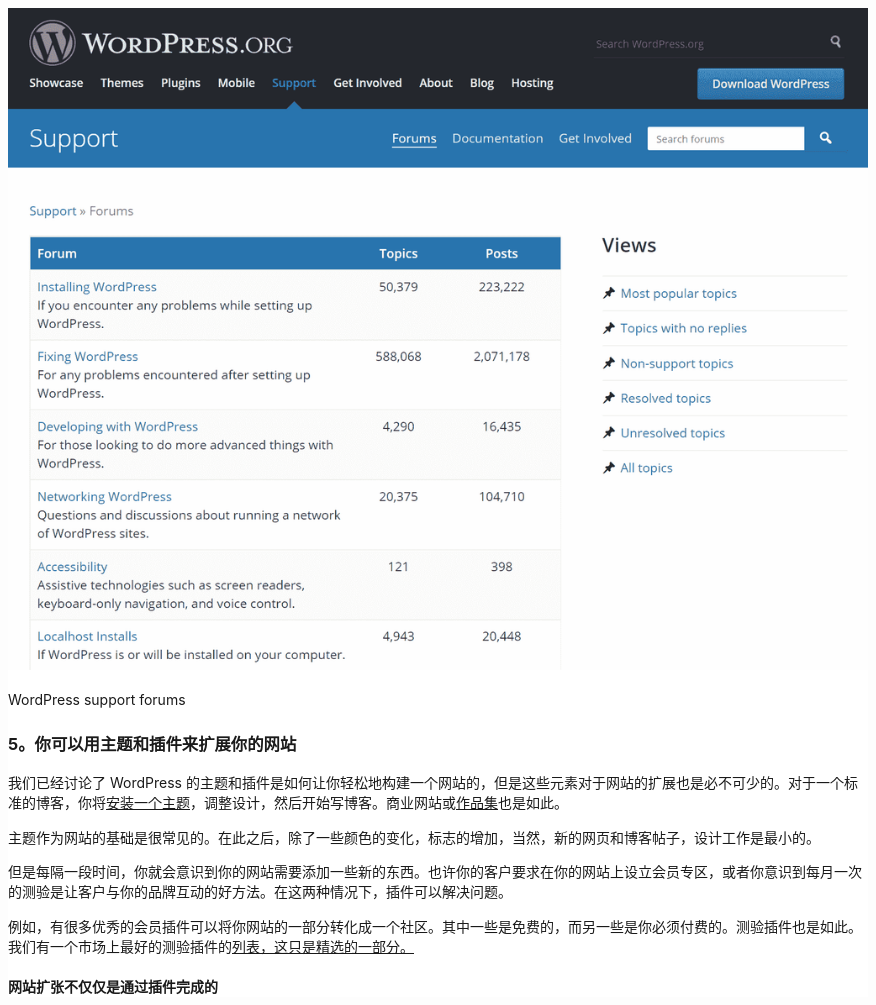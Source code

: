 ![WordPress support forums](img/c5f0c68e8a5e7063a00502c1112c7255.png)

WordPress support forums



### 5。你可以用主题和插件来扩展你的网站

我们已经讨论了 WordPress 的主题和插件是如何让你轻松地构建一个网站的，但是这些元素对于网站的扩展也是必不可少的。对于一个标准的博客，你将[安装一个主题](https://kinsta.com/blog/how-to-install-a-wordpress-theme/)，调整设计，然后开始写博客。商业网站或[作品集](https://kinsta.com/blog/portfolio-website/)也是如此。

主题作为网站的基础是很常见的。在此之后，除了一些颜色的变化，标志的增加，当然，新的网页和博客帖子，设计工作是最小的。

但是每隔一段时间，你就会意识到你的网站需要添加一些新的东西。也许你的客户要求在你的网站上设立会员专区，或者你意识到每月一次的测验是让客户与你的品牌互动的好方法。在这两种情况下，插件可以解决问题。

例如，有很多优秀的会员插件可以将你网站的一部分转化成一个社区。其中一些是免费的，而另一些是你必须付费的。测验插件也是如此。我们有一个市场上最好的测验插件的[列表，这只是精选的一部分。](https://kinsta.com/blog/wordpress-quiz-plugins/)

#### 网站扩张不仅仅是通过插件完成的
